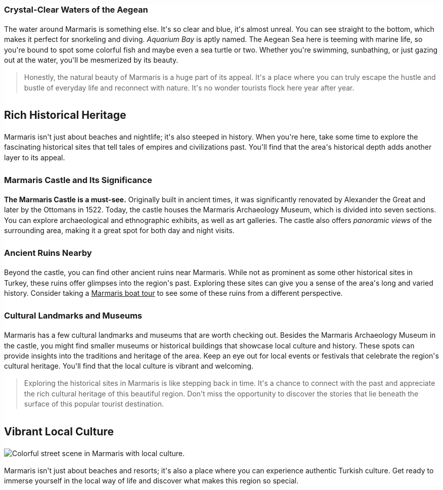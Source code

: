 ### Crystal-Clear Waters of the Aegean

The water around Marmaris is something else. It's so clear and blue, it's almost unreal. You can see straight to the bottom, which makes it perfect for snorkeling and diving. _Aquarium Bay_ is aptly named. The Aegean Sea here is teeming with marine life, so you're bound to spot some colorful fish and maybe even a sea turtle or two. Whether you're swimming, sunbathing, or just gazing out at the water, you'll be mesmerized by its beauty.

> Honestly, the natural beauty of Marmaris is a huge part of its appeal. It's a place where you can truly escape the hustle and bustle of everyday life and reconnect with nature. It's no wonder tourists flock here year after year.

## Rich Historical Heritage

Marmaris isn't just about beaches and nightlife; it's also steeped in history. When you're here, take some time to explore the fascinating historical sites that tell tales of empires and civilizations past. You'll find that the area's historical depth adds another layer to its appeal.

### Marmaris Castle and Its Significance

**The Marmaris Castle is a must-see.** Originally built in ancient times, it was significantly renovated by Alexander the Great and later by the Ottomans in 1522. Today, the castle houses the Marmaris Archaeology Museum, which is divided into seven sections. You can explore archaeological and ethnographic exhibits, as well as art galleries. The castle also offers _panoramic views_ of the surrounding area, making it a great spot for both day and night visits.

### Ancient Ruins Nearby

Beyond the castle, you can find other ancient ruins near Marmaris. While not as prominent as some other historical sites in Turkey, these ruins offer glimpses into the region's past. Exploring these sites can give you a sense of the area's long and varied history. Consider taking a [Marmaris boat tour](https://www.tripadvisor.co.uk/Attractions-g298033-Activities-c47-Marmaris_Marmaris_District_Mugla_Province_Turkish_Aegean_Coast.html) to see some of these ruins from a different perspective.

### Cultural Landmarks and Museums

Marmaris has a few cultural landmarks and museums that are worth checking out. Besides the Marmaris Archaeology Museum in the castle, you might find smaller museums or historical buildings that showcase local culture and history. These spots can provide insights into the traditions and heritage of the area. Keep an eye out for local events or festivals that celebrate the region's cultural heritage. You'll find that the local culture is vibrant and welcoming.

> Exploring the historical sites in Marmaris is like stepping back in time. It's a chance to connect with the past and appreciate the rich cultural heritage of this beautiful region. Don't miss the opportunity to discover the stories that lie beneath the surface of this popular tourist destination.

## Vibrant Local Culture

![Colorful street scene in Marmaris with local culture.](https://contenu.nyc3.digitaloceanspaces.com/journalist/07d427eb-ba11-48e7-bf21-4e20eccdf77f/thumbnail.jpeg)

Marmaris isn't just about beaches and resorts; it's also a place where you can experience authentic Turkish culture. Get ready to immerse yourself in the local way of life and discover what makes this region so special.
